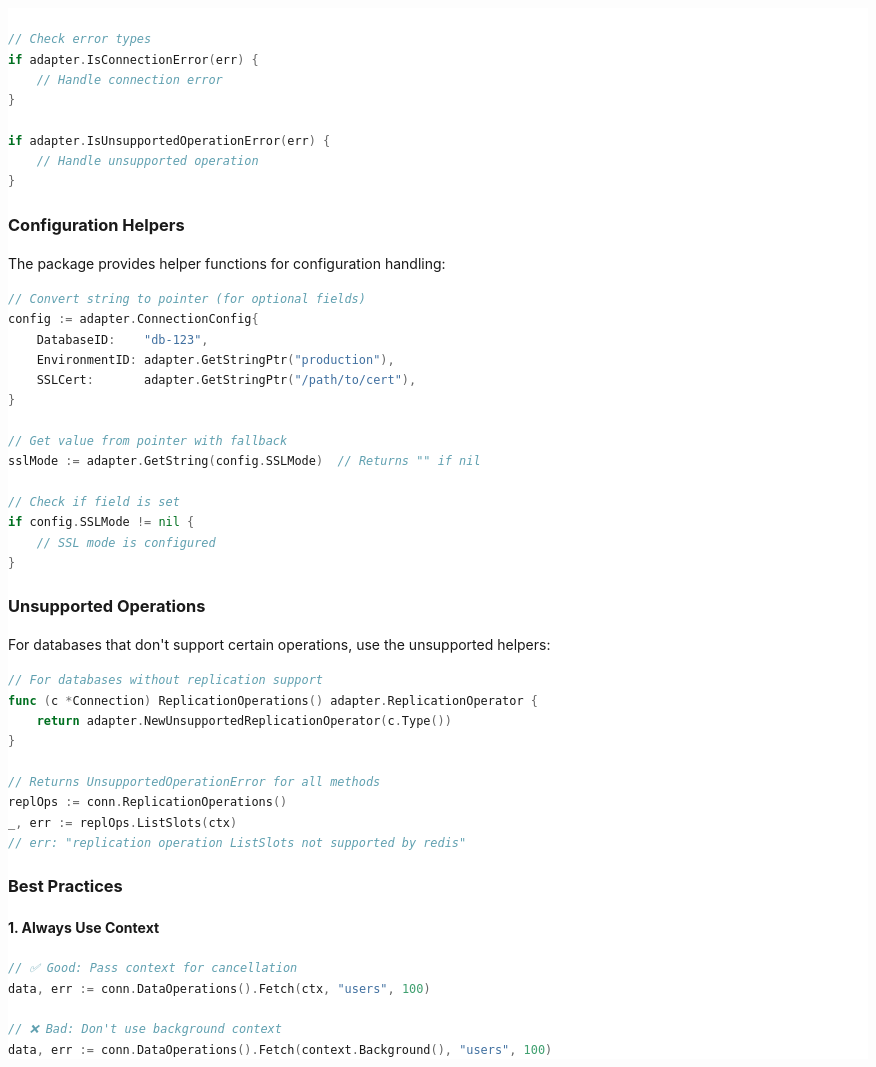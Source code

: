 ```go

// Check error types
if adapter.IsConnectionError(err) {
    // Handle connection error
}

if adapter.IsUnsupportedOperationError(err) {
    // Handle unsupported operation
}
```

### Configuration Helpers

The package provides helper functions for configuration handling:

```go
// Convert string to pointer (for optional fields)
config := adapter.ConnectionConfig{
    DatabaseID:    "db-123",
    EnvironmentID: adapter.GetStringPtr("production"),
    SSLCert:       adapter.GetStringPtr("/path/to/cert"),
}

// Get value from pointer with fallback
sslMode := adapter.GetString(config.SSLMode)  // Returns "" if nil

// Check if field is set
if config.SSLMode != nil {
    // SSL mode is configured
}
```

### Unsupported Operations

For databases that don't support certain operations, use the unsupported helpers:

```go
// For databases without replication support
func (c *Connection) ReplicationOperations() adapter.ReplicationOperator {
    return adapter.NewUnsupportedReplicationOperator(c.Type())
}

// Returns UnsupportedOperationError for all methods
replOps := conn.ReplicationOperations()
_, err := replOps.ListSlots(ctx)
// err: "replication operation ListSlots not supported by redis"
```

### Best Practices

#### 1. Always Use Context

```go
// ✅ Good: Pass context for cancellation
data, err := conn.DataOperations().Fetch(ctx, "users", 100)

// ❌ Bad: Don't use background context
data, err := conn.DataOperations().Fetch(context.Background(), "users", 100)
```
